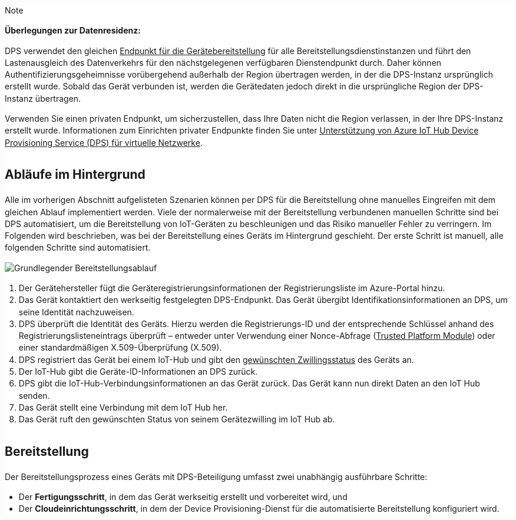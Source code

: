 >[!NOTE]
>**Überlegungen zur Datenresidenz:**
>
>DPS verwendet den gleichen [Endpunkt für die Gerätebereitstellung](concepts-service.md#device-provisioning-endpoint) für alle Bereitstellungsdienstinstanzen und führt den Lastenausgleich des Datenverkehrs für den nächstgelegenen verfügbaren Dienstendpunkt durch. Daher können Authentifizierungsgeheimnisse vorübergehend außerhalb der Region übertragen werden, in der die DPS-Instanz ursprünglich erstellt wurde. Sobald das Gerät verbunden ist, werden die Gerätedaten jedoch direkt in die ursprüngliche Region der DPS-Instanz übertragen.
>
>Verwenden Sie einen privaten Endpunkt, um sicherzustellen, dass Ihre Daten nicht die Region verlassen, in der Ihre DPS-Instanz erstellt wurde.  Informationen zum Einrichten privater Endpunkte finden Sie unter [Unterstützung von Azure IoT Hub Device Provisioning Service (DPS) für virtuelle Netzwerke](virtual-network-support.md#private-endpoint-limitations).


## <a name="behind-the-scenes"></a>Abläufe im Hintergrund

Alle im vorherigen Abschnitt aufgelisteten Szenarien können per DPS für die Bereitstellung ohne manuelles Eingreifen mit dem gleichen Ablauf implementiert werden. Viele der normalerweise mit der Bereitstellung verbundenen manuellen Schritte sind bei DPS automatisiert, um die Bereitstellung von IoT-Geräten zu beschleunigen und das Risiko manueller Fehler zu verringern. Im Folgenden wird beschrieben, was bei der Bereitstellung eines Geräts im Hintergrund geschieht. Der erste Schritt ist manuell, alle folgenden Schritte sind automatisiert.

![Grundlegender Bereitstellungsablauf](./media/about-iot-dps/dps-provisioning-flow.png)

1. Der Gerätehersteller fügt die Geräteregistrierungsinformationen der Registrierungsliste im Azure-Portal hinzu.
2. Das Gerät kontaktiert den werkseitig festgelegten DPS-Endpunkt. Das Gerät übergibt Identifikationsinformationen an DPS, um seine Identität nachzuweisen.
3. DPS überprüft die Identität des Geräts. Hierzu werden die Registrierungs-ID und der entsprechende Schlüssel anhand des Registrierungslisteneintrags überprüft – entweder unter Verwendung einer Nonce-Abfrage ([Trusted Platform Module](https://trustedcomputinggroup.org/work-groups/trusted-platform-module/)) oder einer standardmäßigen X.509-Überprüfung (X.509).
4. DPS registriert das Gerät bei einem IoT-Hub und gibt den [gewünschten Zwillingsstatus](../iot-hub/iot-hub-devguide-device-twins.md) des Geräts an.
5. Der IoT-Hub gibt die Geräte-ID-Informationen an DPS zurück.
6. DPS gibt die IoT-Hub-Verbindungsinformationen an das Gerät zurück. Das Gerät kann nun direkt Daten an den IoT Hub senden.
7. Das Gerät stellt eine Verbindung mit dem IoT Hub her.
8. Das Gerät ruft den gewünschten Status von seinem Gerätezwilling im IoT Hub ab.

## <a name="provisioning-process"></a>Bereitstellung

Der Bereitstellungsprozess eines Geräts mit DPS-Beteiligung umfasst zwei unabhängig ausführbare Schritte:

* Der **Fertigungsschritt**, in dem das Gerät werkseitig erstellt und vorbereitet wird, und
* Der **Cloudeinrichtungsschritt**, in dem der Device Provisioning-Dienst für die automatisierte Bereitstellung konfiguriert wird.

